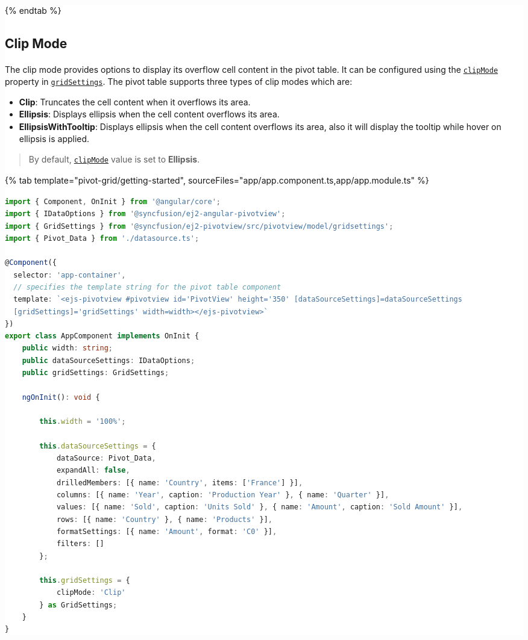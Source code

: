 {% endtab %}


## Clip Mode

The clip mode provides options to display its overflow cell content in the pivot table. It can be configured using the [`clipMode`](https://ej2.syncfusion.com/angular/documentation/api/pivotview/gridSettings/#clipmode) property in [`gridSettings`](https://ej2.syncfusion.com/angular/documentation/api/pivotview/gridSettings/). The pivot table supports three types of clip modes which are:

* **Clip**: Truncates the cell content when it overflows its area.
* **Ellipsis**: Displays ellipsis when the cell content overflows its area.
* **EllipsisWithTooltip**: Displays ellipsis when the cell content overflows its area, also it will display the tooltip while hover on ellipsis is applied.

>By default, [`clipMode`](https://ej2.syncfusion.com/angular/documentation/api/pivotview/gridSettings/#clipmode) value is set to **Ellipsis**.

{% tab template="pivot-grid/getting-started", sourceFiles="app/app.component.ts,app/app.module.ts" %}

```typescript
import { Component, OnInit } from '@angular/core';
import { IDataOptions } from '@syncfusion/ej2-angular-pivotview';
import { GridSettings } from '@syncfusion/ej2-pivotview/src/pivotview/model/gridsettings';
import { Pivot_Data } from './datasource.ts';

@Component({
  selector: 'app-container',
  // specifies the template string for the pivot table component
  template: `<ejs-pivotview #pivotview id='PivotView' height='350' [dataSourceSettings]=dataSourceSettings
  [gridSettings]='gridSettings' width=width></ejs-pivotview>`
})
export class AppComponent implements OnInit {
    public width: string;
    public dataSourceSettings: IDataOptions;
    public gridSettings: GridSettings;

    ngOnInit(): void {

        this.width = '100%';

        this.dataSourceSettings = {
            dataSource: Pivot_Data,
            expandAll: false,
            drilledMembers: [{ name: 'Country', items: ['France'] }],
            columns: [{ name: 'Year', caption: 'Production Year' }, { name: 'Quarter' }],
            values: [{ name: 'Sold', caption: 'Units Sold' }, { name: 'Amount', caption: 'Sold Amount' }],
            rows: [{ name: 'Country' }, { name: 'Products' }],
            formatSettings: [{ name: 'Amount', format: 'C0' }],
            filters: []
        };

        this.gridSettings = {
            clipMode: 'Clip'
        } as GridSettings;
    }
}

```
